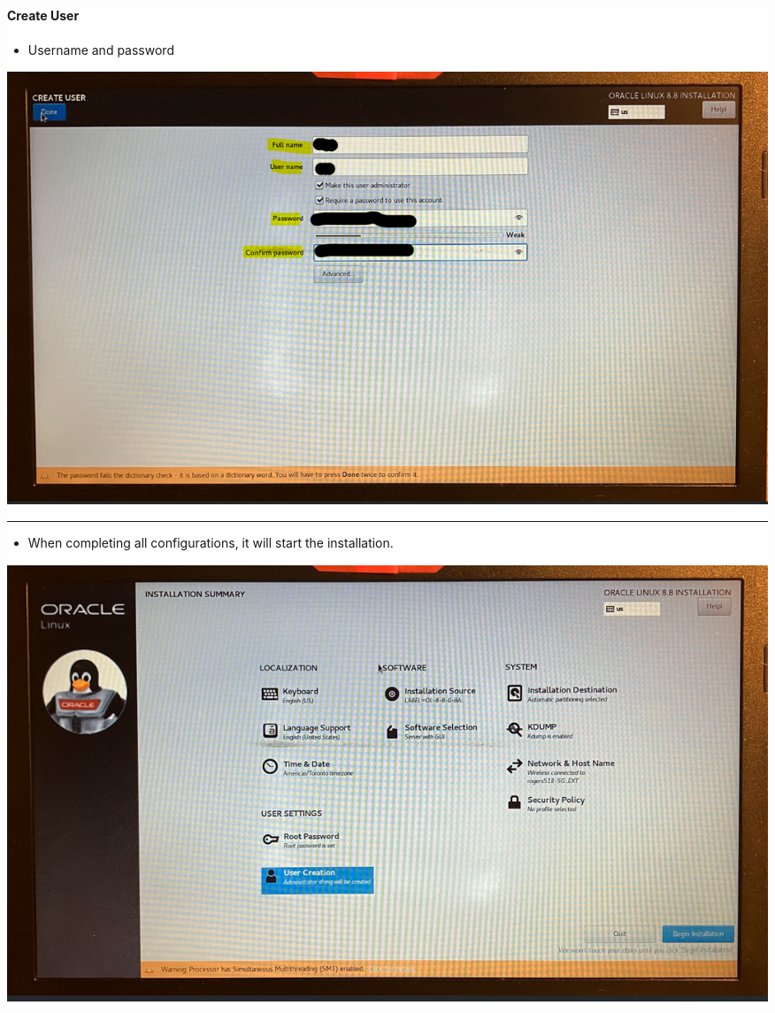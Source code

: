 
#### Create User

- Username and password

![install](./pic/install16.png)

---

- When completing all configurations, it will start the installation.

![install](./pic/install17.png)
